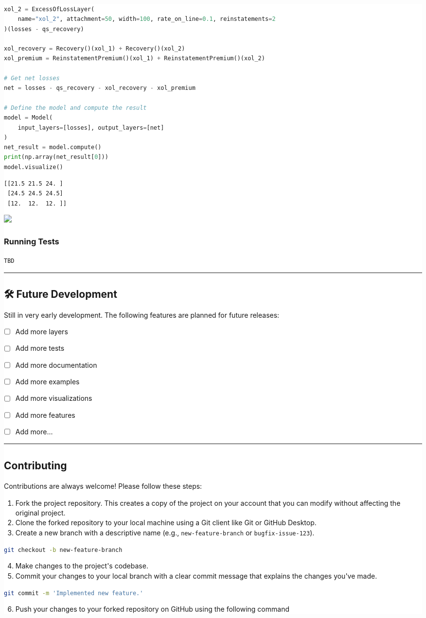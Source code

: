 ```python
xol_2 = ExcessOfLossLayer(
    name="xol_2", attachment=50, width=100, rate_on_line=0.1, reinstatements=2
)(losses - qs_recovery)

xol_recovery = Recovery()(xol_1) + Recovery()(xol_2)
xol_premium = ReinstatementPremium()(xol_1) + ReinstatementPremium()(xol_2)

# Get net losses
net = losses - qs_recovery - xol_recovery - xol_premium

# Define the model and compute the result
model = Model(
    input_layers=[losses], output_layers=[net]
)
net_result = model.compute()
print(np.array(net_result[0]))
model.visualize()
```

```sh
[[21.5 21.5 24. ]
 [24.5 24.5 24.5]
 [12.  12.  12. ]]
```
<img src="https://i.ibb.co/5K8ZX7h/mydask.png" height=1080>


### Running Tests
```sh
TBD
```

<hr />


## 🛠 Future Development
Still in very early development. The following features are planned for future releases:
- [ ] Add more layers
- [ ] Add more tests
- [ ] Add more documentation
- [ ] Add more examples
- [ ] Add more visualizations
- [ ] Add more features
- [ ] Add more...


---

## Contributing
Contributions are always welcome! Please follow these steps:
1. Fork the project repository. This creates a copy of the project on your account that you can modify without affecting the original project.
2. Clone the forked repository to your local machine using a Git client like Git or GitHub Desktop.
3. Create a new branch with a descriptive name (e.g., `new-feature-branch` or `bugfix-issue-123`).
```sh
git checkout -b new-feature-branch
```
4. Make changes to the project's codebase.
5. Commit your changes to your local branch with a clear commit message that explains the changes you've made.
```sh
git commit -m 'Implemented new feature.'
```
6. Push your changes to your forked repository on GitHub using the following command
```sh
```